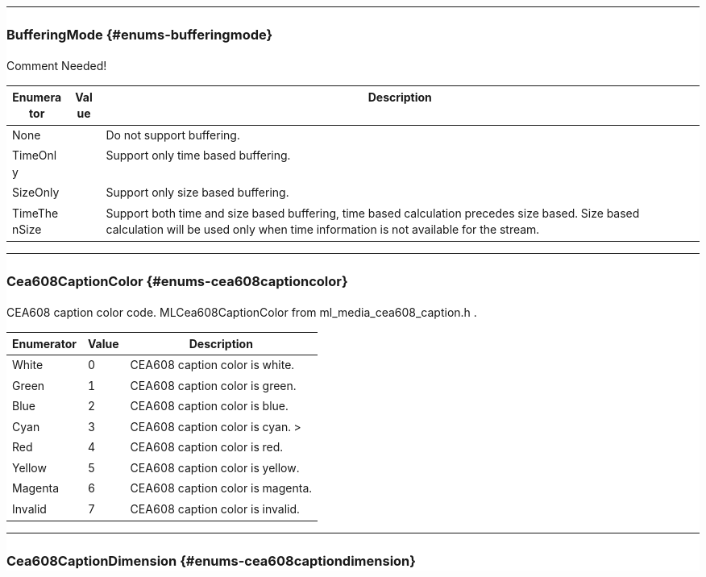 






-----------

### BufferingMode {#enums-bufferingmode}

Comment Needed! 

| Enumerator | Value | Description |
| ---------- | ----- | ----------- |
| None | | Do not support buffering.   |
| TimeOnly | | Support only time based buffering.   |
| SizeOnly | | Support only size based buffering.   |
| TimeThenSize | | Support both time and size based buffering, time based calculation precedes size based. Size based calculation will be used only when time information is not available for the stream.   |








-----------

### Cea608CaptionColor {#enums-cea608captioncolor}

CEA608 caption color code.  MLCea608CaptionColor  from  ml&#95;media&#95;cea608&#95;caption.h . 

| Enumerator | Value | Description |
| ---------- | ----- | ----------- |
| White | 0| CEA608 caption color is white.   |
| Green | 1| CEA608 caption color is green.   |
| Blue | 2| CEA608 caption color is blue.   |
| Cyan | 3| CEA608 caption color is cyan.  &gt;  |
| Red | 4| CEA608 caption color is red.   |
| Yellow | 5| CEA608 caption color is yellow.   |
| Magenta | 6| CEA608 caption color is magenta.   |
| Invalid | 7| CEA608 caption color is invalid.   |








-----------

### Cea608CaptionDimension {#enums-cea608captiondimension}
